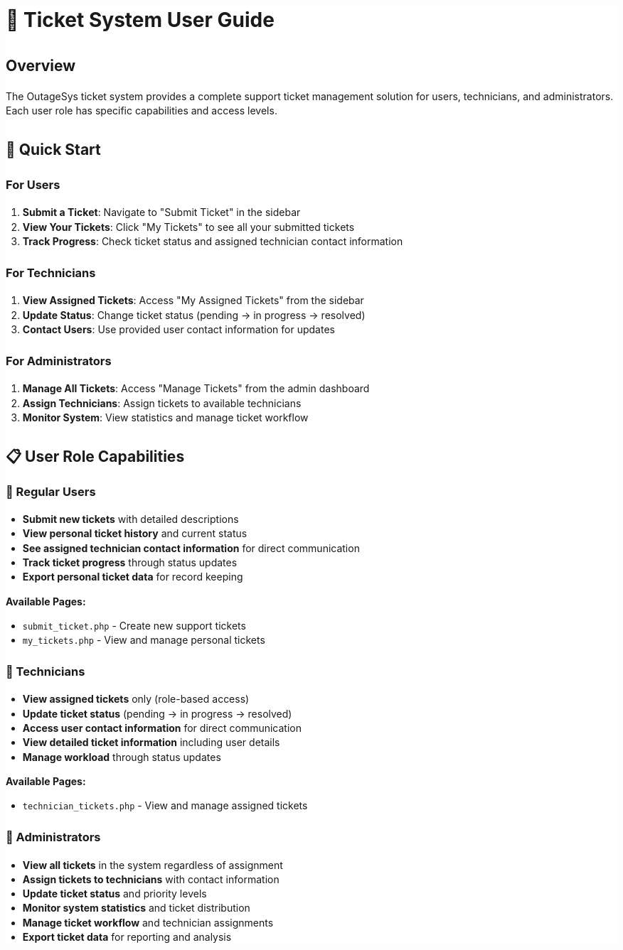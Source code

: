 # 🎫 Ticket System User Guide

## Overview
The OutageSys ticket system provides a complete support ticket management solution for users, technicians, and administrators. Each user role has specific capabilities and access levels.

## 🚀 Quick Start

### For Users
1. **Submit a Ticket**: Navigate to "Submit Ticket" in the sidebar
2. **View Your Tickets**: Click "My Tickets" to see all your submitted tickets
3. **Track Progress**: Check ticket status and assigned technician contact information

### For Technicians  
1. **View Assigned Tickets**: Access "My Assigned Tickets" from the sidebar
2. **Update Status**: Change ticket status (pending → in progress → resolved)
3. **Contact Users**: Use provided user contact information for updates

### For Administrators
1. **Manage All Tickets**: Access "Manage Tickets" from the admin dashboard
2. **Assign Technicians**: Assign tickets to available technicians
3. **Monitor System**: View statistics and manage ticket workflow

## 📋 User Role Capabilities

### 👤 Regular Users
- **Submit new tickets** with detailed descriptions
- **View personal ticket history** and current status
- **See assigned technician contact information** for direct communication
- **Track ticket progress** through status updates
- **Export personal ticket data** for record keeping

**Available Pages:**
- `submit_ticket.php` - Create new support tickets
- `my_tickets.php` - View and manage personal tickets

### 🔧 Technicians
- **View assigned tickets** only (role-based access)
- **Update ticket status** (pending → in progress → resolved)
- **Access user contact information** for direct communication
- **View detailed ticket information** including user details
- **Manage workload** through status updates

**Available Pages:**
- `technician_tickets.php` - View and manage assigned tickets

### 👑 Administrators
- **View all tickets** in the system regardless of assignment
- **Assign tickets to technicians** with contact information
- **Update ticket status** and priority levels
- **Monitor system statistics** and ticket distribution
- **Manage ticket workflow** and technician assignments
- **Export ticket data** for reporting and analysis
